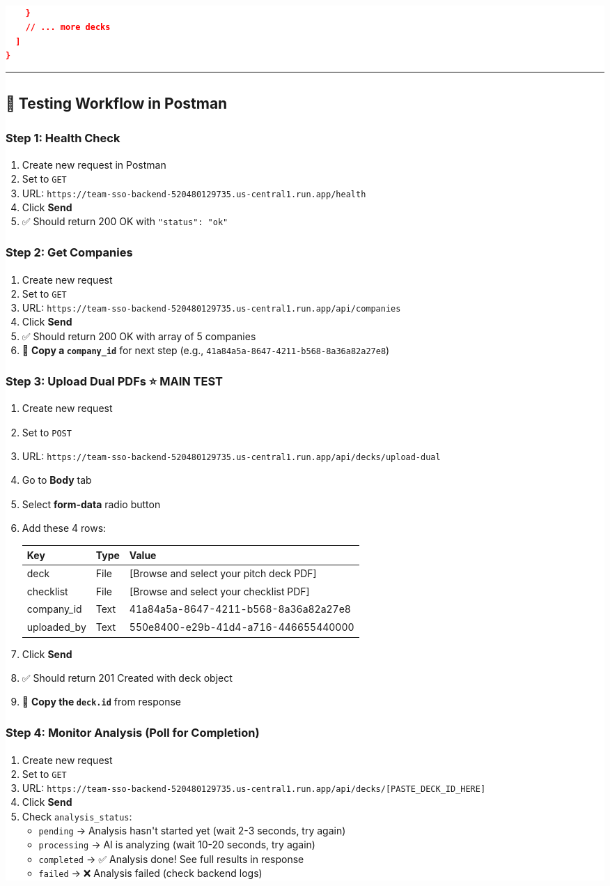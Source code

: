 ```json
    }
    // ... more decks
  ]
}
```

---

## 🧪 Testing Workflow in Postman

### Step 1: Health Check
1. Create new request in Postman
2. Set to `GET`
3. URL: `https://team-sso-backend-520480129735.us-central1.run.app/health`
4. Click **Send**
5. ✅ Should return 200 OK with `"status": "ok"`

### Step 2: Get Companies
1. Create new request
2. Set to `GET`
3. URL: `https://team-sso-backend-520480129735.us-central1.run.app/api/companies`
4. Click **Send**
5. ✅ Should return 200 OK with array of 5 companies
6. 📝 **Copy a `company_id`** for next step (e.g., `41a84a5a-8647-4211-b568-8a36a82a27e8`)

### Step 3: Upload Dual PDFs ⭐ MAIN TEST
1. Create new request
2. Set to `POST`
3. URL: `https://team-sso-backend-520480129735.us-central1.run.app/api/decks/upload-dual`
4. Go to **Body** tab
5. Select **form-data** radio button
6. Add these 4 rows:
   
   | Key | Type | Value |
   |-----|------|-------|
   | deck | File | [Browse and select your pitch deck PDF] |
   | checklist | File | [Browse and select your checklist PDF] |
   | company_id | Text | 41a84a5a-8647-4211-b568-8a36a82a27e8 |
   | uploaded_by | Text | 550e8400-e29b-41d4-a716-446655440000 |

7. Click **Send**
8. ✅ Should return 201 Created with deck object
9. 📝 **Copy the `deck.id`** from response

### Step 4: Monitor Analysis (Poll for Completion)
1. Create new request
2. Set to `GET`
3. URL: `https://team-sso-backend-520480129735.us-central1.run.app/api/decks/[PASTE_DECK_ID_HERE]`
4. Click **Send**
5. Check `analysis_status`:
   - `pending` → Analysis hasn't started yet (wait 2-3 seconds, try again)
   - `processing` → AI is analyzing (wait 10-20 seconds, try again)
   - `completed` → ✅ Analysis done! See full results in response
   - `failed` → ❌ Analysis failed (check backend logs)
